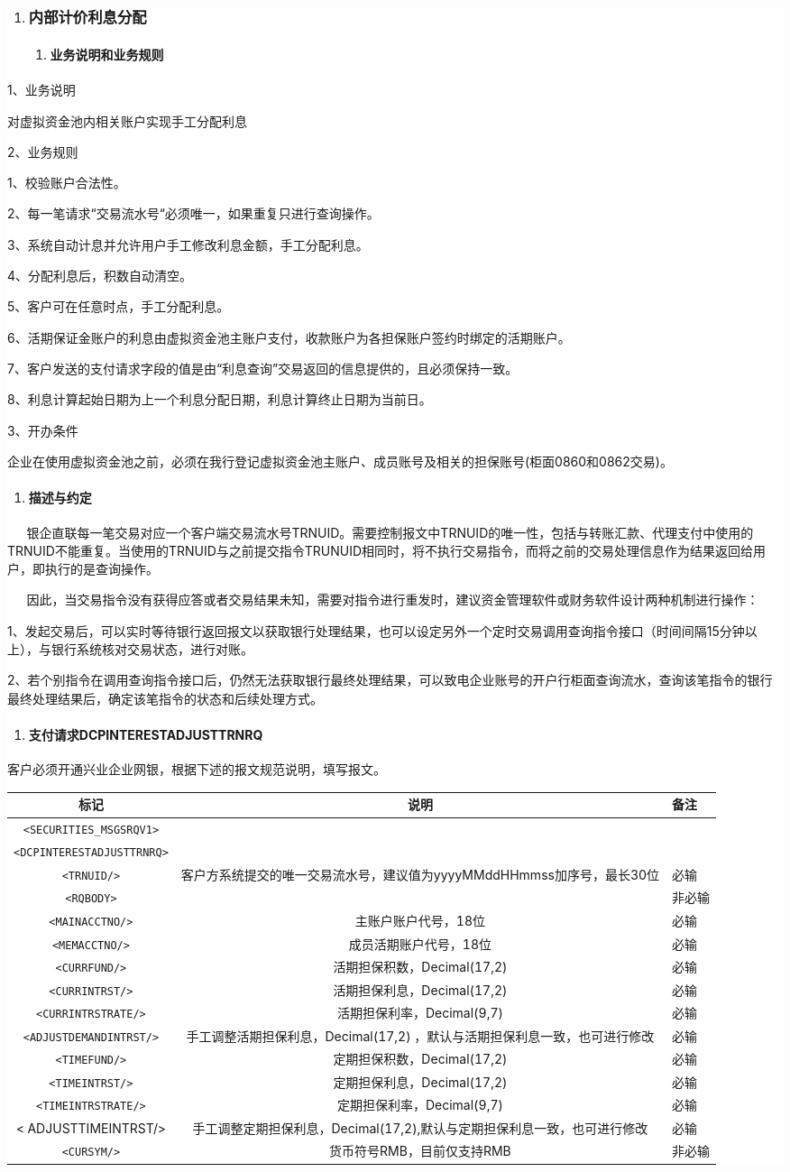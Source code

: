 1. ### <a name="_toc496253856"></a>**内部计价利息分配**

   1. #### **业务说明和业务规则**
1、业务说明

对虚拟资金池内相关账户实现手工分配利息

2、业务规则

1、校验账户合法性。

2、每一笔请求“交易流水号“必须唯一，如果重复只进行查询操作。

3、系统自动计息并允许用户手工修改利息金额，手工分配利息。

4、分配利息后，积数自动清空。

5、客户可在任意时点，手工分配利息。

6、活期保证金账户的利息由虚拟资金池主账户支付，收款账户为各担保账户签约时绑定的活期账户。

7、客户发送的支付请求字段的值是由“利息查询”交易返回的信息提供的，且必须保持一致。

8、利息计算起始日期为上一个利息分配日期，利息计算终止日期为当前日。

3、开办条件

企业在使用虚拟资金池之前，必须在我行登记虚拟资金池主账户、成员账号及相关的担保账号(柜面0860和0862交易)。

1. #### **描述与约定**

`	`银企直联每一笔交易对应一个客户端交易流水号TRNUID。需要控制报文中TRNUID的唯一性，包括与转账汇款、代理支付中使用的TRNUID不能重复。当使用的TRNUID与之前提交指令TRUNUID相同时，将不执行交易指令，而将之前的交易处理信息作为结果返回给用户，即执行的是查询操作。

`	`因此，当交易指令没有获得应答或者交易结果未知，需要对指令进行重发时，建议资金管理软件或财务软件设计两种机制进行操作：

1、发起交易后，可以实时等待银行返回报文以获取银行处理结果，也可以设定另外一个定时交易调用查询指令接口（时间间隔15分钟以上），与银行系统核对交易状态，进行对账。

2、若个别指令在调用查询指令接口后，仍然无法获取银行最终处理结果，可以致电企业账号的开户行柜面查询流水，查询该笔指令的银行最终处理结果后，确定该笔指令的状态和后续处理方式。

1. #### **支付请求DCPINTERESTADJUSTTRNRQ** 

客户必须开通兴业企业网银，根据下述的报文规范说明，填写报文。

|标记|说明|备注|
| :-: | :-: | :- |
|`<SECURITIES_MSGSRQV1>`|||
|`<DCPINTERESTADJUSTTRNRQ>`|||
|`<TRNUID/>`|客户方系统提交的唯一交易流水号，建议值为yyyyMMddHHmmss加序号，最长30位|必输|
|`<RQBODY>`||非必输|
|`<MAINACCTNO/>`|主账户账户代号，18位|必输|
|`<MEMACCTNO/>`|成员活期账户代号，18位|必输|
|`<CURRFUND/>`|活期担保积数，Decimal(17,2)|必输|
|`<CURRINTRST/>`|活期担保利息，Decimal(17,2)|必输|
|`<CURRINTRSTRATE/>`|活期担保利率，Decimal(9,7)|必输|
|`<ADJUSTDEMANDINTRST/>`|手工调整活期担保利息，Decimal(17,2) ，默认与活期担保利息一致，也可进行修改|必输|
|`<TIMEFUND/>`|定期担保积数，Decimal(17,2)|必输|
|`<TIMEINTRST/>`|定期担保利息，Decimal(17,2)|必输|
|`<TIMEINTRSTRATE/>`|定期担保利率，Decimal(9,7)|必输|
|< ADJUSTTIMEINTRST/>|手工调整定期担保利息，Decimal(17,2),默认与定期担保利息一致，也可进行修改|必输|
|`<CURSYM/>`|货币符号RMB，目前仅支持RMB|非必输|
